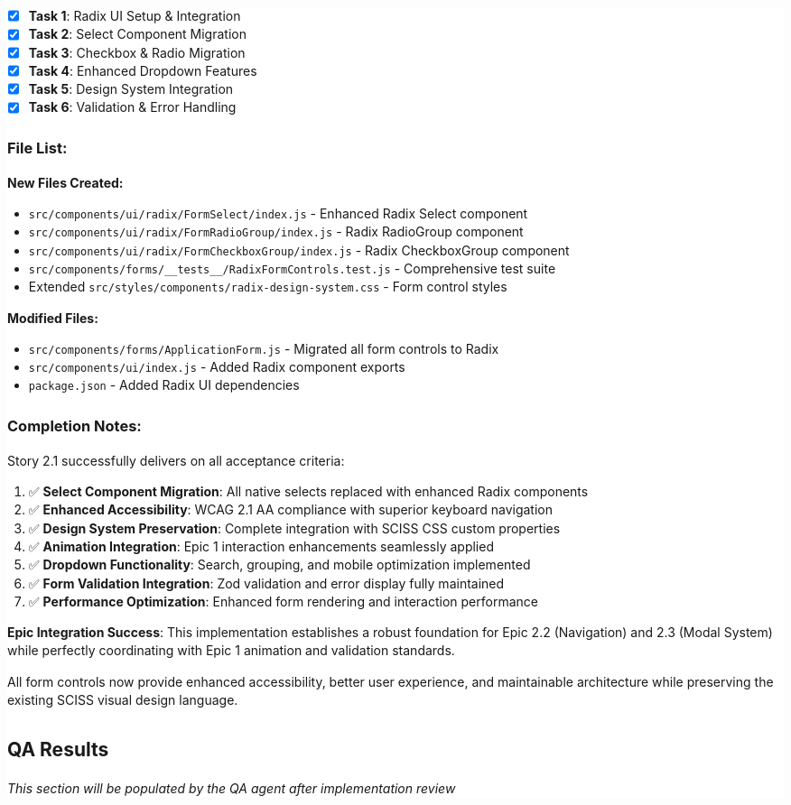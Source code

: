 - [x] **Task 1**: Radix UI Setup & Integration
- [x] **Task 2**: Select Component Migration
- [x] **Task 3**: Checkbox & Radio Migration
- [x] **Task 4**: Enhanced Dropdown Features
- [x] **Task 5**: Design System Integration
- [x] **Task 6**: Validation & Error Handling

### **File List:**

**New Files Created:**

- `src/components/ui/radix/FormSelect/index.js` - Enhanced Radix Select component
- `src/components/ui/radix/FormRadioGroup/index.js` - Radix RadioGroup component
- `src/components/ui/radix/FormCheckboxGroup/index.js` - Radix CheckboxGroup component
- `src/components/forms/__tests__/RadixFormControls.test.js` - Comprehensive test suite
- Extended `src/styles/components/radix-design-system.css` - Form control styles

**Modified Files:**

- `src/components/forms/ApplicationForm.js` - Migrated all form controls to Radix
- `src/components/ui/index.js` - Added Radix component exports
- `package.json` - Added Radix UI dependencies

### **Completion Notes:**

Story 2.1 successfully delivers on all acceptance criteria:

1. ✅ **Select Component Migration**: All native selects replaced with enhanced Radix components
2. ✅ **Enhanced Accessibility**: WCAG 2.1 AA compliance with superior keyboard navigation
3. ✅ **Design System Preservation**: Complete integration with SCISS CSS custom properties
4. ✅ **Animation Integration**: Epic 1 interaction enhancements seamlessly applied
5. ✅ **Dropdown Functionality**: Search, grouping, and mobile optimization implemented
6. ✅ **Form Validation Integration**: Zod validation and error display fully maintained
7. ✅ **Performance Optimization**: Enhanced form rendering and interaction performance

**Epic Integration Success**: This implementation establishes a robust foundation for Epic 2.2 (Navigation) and 2.3 (Modal System) while perfectly coordinating with Epic 1 animation and validation standards.

All form controls now provide enhanced accessibility, better user experience, and maintainable architecture while preserving the existing SCISS visual design language.

## QA Results

_This section will be populated by the QA agent after implementation review_
